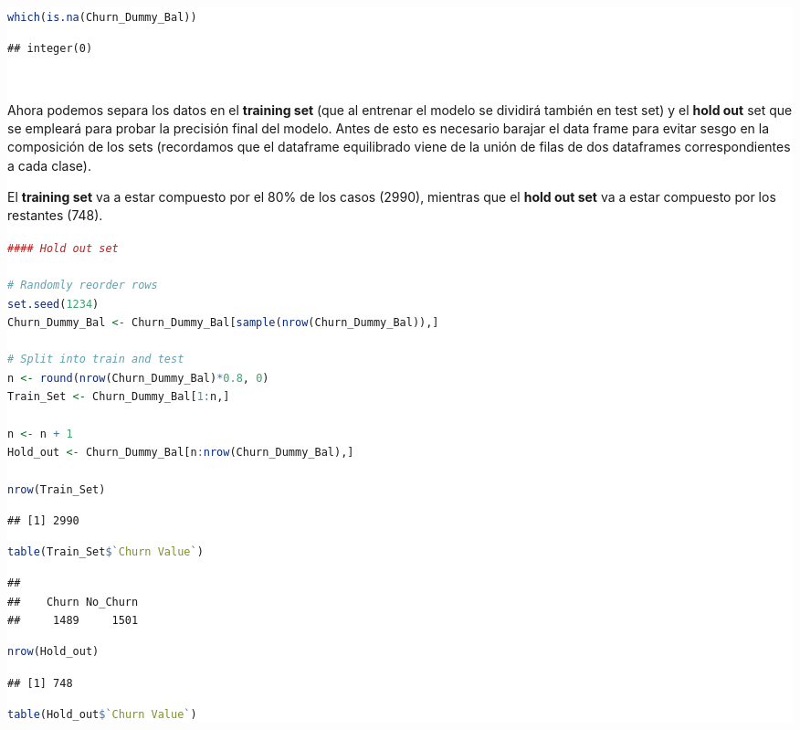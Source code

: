 ``` r
which(is.na(Churn_Dummy_Bal))
```

    ## integer(0)

 

Ahora podemos separa los datos en el **training set** (que al entrenar
el modelo se dividirá también en test set) y el **hold out** set que se
empleará para probar la precisión final del modelo. Antes de esto es
necesario barajar el data frame para evitar sesgo en la composición de
los sets (recordamos que el dataframe equilibrado viene de la unión de
filas de dos dataframes correspondientes a cada clase).

El **training set** va a estar compuesto por el 80% de los casos (2990),
mientras que el **hold out set** va a estar compuesto por los restantes
(748).

``` r
#### Hold out set

# Randomly reorder rows
set.seed(1234)
Churn_Dummy_Bal <- Churn_Dummy_Bal[sample(nrow(Churn_Dummy_Bal)),]

# Split into train and test
n <- round(nrow(Churn_Dummy_Bal)*0.8, 0)
Train_Set <- Churn_Dummy_Bal[1:n,]

n <- n + 1
Hold_out <- Churn_Dummy_Bal[n:nrow(Churn_Dummy_Bal),]

nrow(Train_Set)
```

    ## [1] 2990

``` r
table(Train_Set$`Churn Value`)
```

    ## 
    ##    Churn No_Churn 
    ##     1489     1501

``` r
nrow(Hold_out)
```

    ## [1] 748

``` r
table(Hold_out$`Churn Value`)
```
